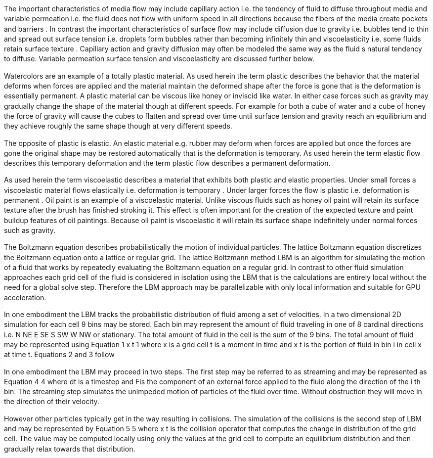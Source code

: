 The important characteristics of media flow may include capillary action i.e. the tendency of fluid to diffuse throughout media and variable permeation i.e. the fluid does not flow with uniform speed in all directions because the fibers of the media create pockets and barriers . In contrast the important characteristics of surface flow may include diffusion due to gravity i.e. bubbles tend to thin and spread out surface tension i.e. droplets form bubbles rather than becoming infinitely thin and viscoelasticity i.e. some fluids retain surface texture . Capillary action and gravity diffusion may often be modeled the same way as the fluid s natural tendency to diffuse. Variable permeation surface tension and viscoelasticity are discussed further below.

Watercolors are an example of a totally plastic material. As used herein the term plastic describes the behavior that the material deforms when forces are applied and the material maintain the deformed shape after the force is gone that is the deformation is essentially permanent. A plastic material can be viscous like honey or inviscid like water. In either case forces such as gravity may gradually change the shape of the material though at different speeds. For example for both a cube of water and a cube of honey the force of gravity will cause the cubes to flatten and spread over time until surface tension and gravity reach an equilibrium and they achieve roughly the same shape though at very different speeds.

The opposite of plastic is elastic. An elastic material e.g. rubber may deform when forces are applied but once the forces are gone the original shape may be restored automatically that is the deformation is temporary. As used herein the term elastic flow describes this temporary deformation and the term plastic flow describes a permanent deformation.

As used herein the term viscoelastic describes a material that exhibits both plastic and elastic properties. Under small forces a viscoelastic material flows elastically i.e. deformation is temporary . Under larger forces the flow is plastic i.e. deformation is permanent . Oil paint is an example of a viscoelastic material. Unlike viscous fluids such as honey oil paint will retain its surface texture after the brush has finished stroking it. This effect is often important for the creation of the expected texture and paint buildup features of oil paintings. Because oil paint is viscoelastic it will retain its surface shape indefinitely under normal forces such as gravity.

The Boltzmann equation describes probabilistically the motion of individual particles. The lattice Boltzmann equation discretizes the Boltzmann equation onto a lattice or regular grid. The lattice Boltzmann method LBM is an algorithm for simulating the motion of a fluid that works by repeatedly evaluating the Boltzmann equation on a regular grid. In contrast to other fluid simulation approaches each grid cell of the fluid is considered in isolation using the LBM that is the calculations are entirely local without the need for a global solve step. Therefore the LBM approach may be parallelizable with only local information and suitable for GPU acceleration.

In one embodiment the LBM tracks the probabilistic distribution of fluid among a set of velocities. In a two dimensional 2D simulation for each cell 9 bins may be stored. Each bin may represent the amount of fluid traveling in one of 8 cardinal directions i.e. N NE E SE S SW W NW or stationary. The total amount of fluid in the cell is the sum of the 9 bins. The total amount of fluid may be represented using Equation 1 x t 1 where x is a grid cell t is a moment in time and x t is the portion of fluid in bin i in cell x at time t. Equations 2 and 3 follow 

In one embodiment the LBM may proceed in two steps. The first step may be referred to as streaming and may be represented as Equation 4 4 where dt is a timestep and Fis the component of an external force applied to the fluid along the direction of the i th bin. The streaming step simulates the unimpeded motion of particles of the fluid over time. Without obstruction they will move in the direction of their velocity.

However other particles typically get in the way resulting in collisions. The simulation of the collisions is the second step of LBM and may be represented by Equation 5 5 where x t is the collision operator that computes the change in distribution of the grid cell. The value may be computed locally using only the values at the grid cell to compute an equilibrium distribution and then gradually relax towards that distribution.
